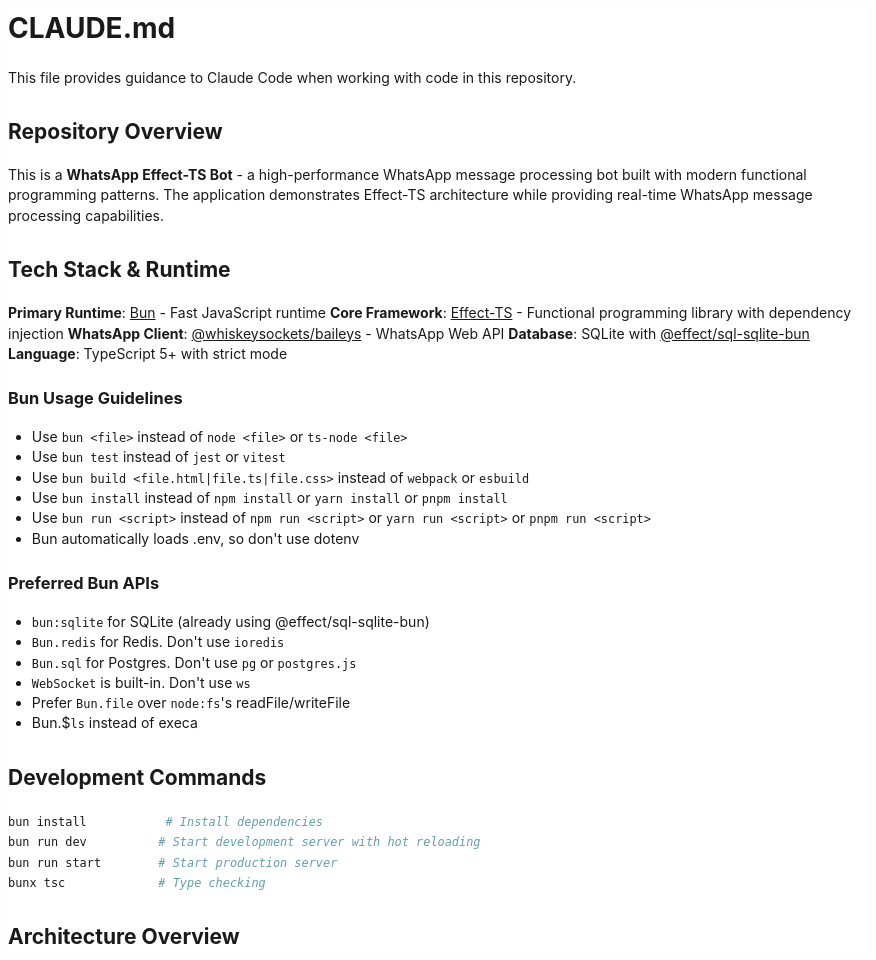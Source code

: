 # CLAUDE.md

This file provides guidance to Claude Code when working with code in this repository.

## Repository Overview

This is a **WhatsApp Effect-TS Bot** - a high-performance WhatsApp message processing bot built with modern functional programming patterns. The application demonstrates Effect-TS architecture while providing real-time WhatsApp message processing capabilities.

## Tech Stack & Runtime

**Primary Runtime**: [Bun](https://bun.sh/) - Fast JavaScript runtime
**Core Framework**: [Effect-TS](https://effect.website/) - Functional programming library with dependency injection
**WhatsApp Client**: [@whiskeysockets/baileys](https://github.com/WhiskeySockets/Baileys) - WhatsApp Web API
**Database**: SQLite with [@effect/sql-sqlite-bun](https://effect.website/docs/guides/sql)
**Language**: TypeScript 5+ with strict mode

### Bun Usage Guidelines

- Use `bun <file>` instead of `node <file>` or `ts-node <file>`
- Use `bun test` instead of `jest` or `vitest` 
- Use `bun build <file.html|file.ts|file.css>` instead of `webpack` or `esbuild`
- Use `bun install` instead of `npm install` or `yarn install` or `pnpm install`
- Use `bun run <script>` instead of `npm run <script>` or `yarn run <script>` or `pnpm run <script>`
- Bun automatically loads .env, so don't use dotenv

### Preferred Bun APIs

- `bun:sqlite` for SQLite (already using @effect/sql-sqlite-bun)
- `Bun.redis` for Redis. Don't use `ioredis`
- `Bun.sql` for Postgres. Don't use `pg` or `postgres.js`
- `WebSocket` is built-in. Don't use `ws`
- Prefer `Bun.file` over `node:fs`'s readFile/writeFile
- Bun.$`ls` instead of execa

## Development Commands

```bash
bun install           # Install dependencies
bun run dev          # Start development server with hot reloading
bun run start        # Start production server
bunx tsc             # Type checking
```

## Architecture Overview
